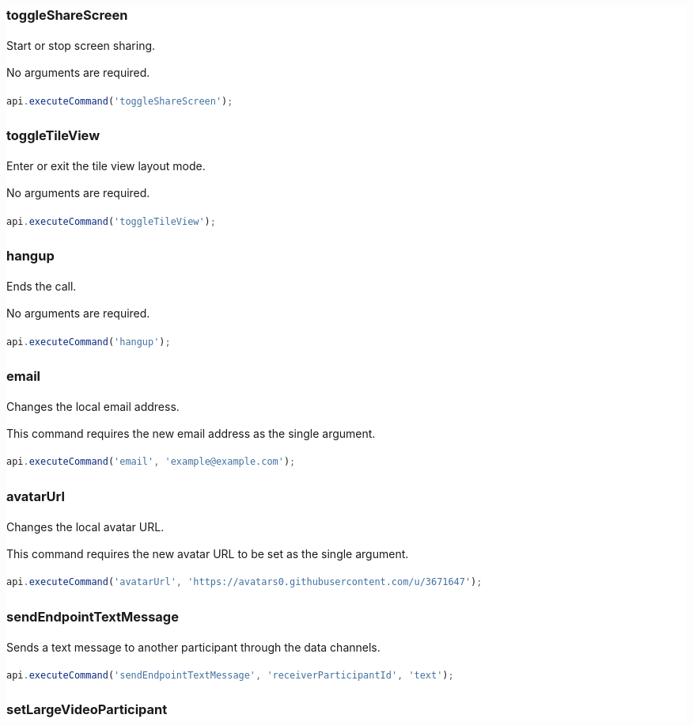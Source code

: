 ### toggleShareScreen

Start or stop screen sharing. 

No arguments are required.

```javascript
api.executeCommand('toggleShareScreen');
```

### toggleTileView

Enter or exit the tile view layout mode. 

No arguments are required.

```javascript
api.executeCommand('toggleTileView');
```

### hangup

Ends the call. 

No arguments are required.

```javascript
api.executeCommand('hangup');
```

### email

Changes the local email address. 

This command requires the new email address as the single argument.

```javascript
api.executeCommand('email', 'example@example.com');
```

### avatarUrl

Changes the local avatar URL. 

This command requires the new avatar URL to be set as the single argument.

```javascript
api.executeCommand('avatarUrl', 'https://avatars0.githubusercontent.com/u/3671647');
```

### sendEndpointTextMessage

Sends a text message to another participant through the data channels.

```javascript
api.executeCommand('sendEndpointTextMessage', 'receiverParticipantId', 'text');
```

### setLargeVideoParticipant
